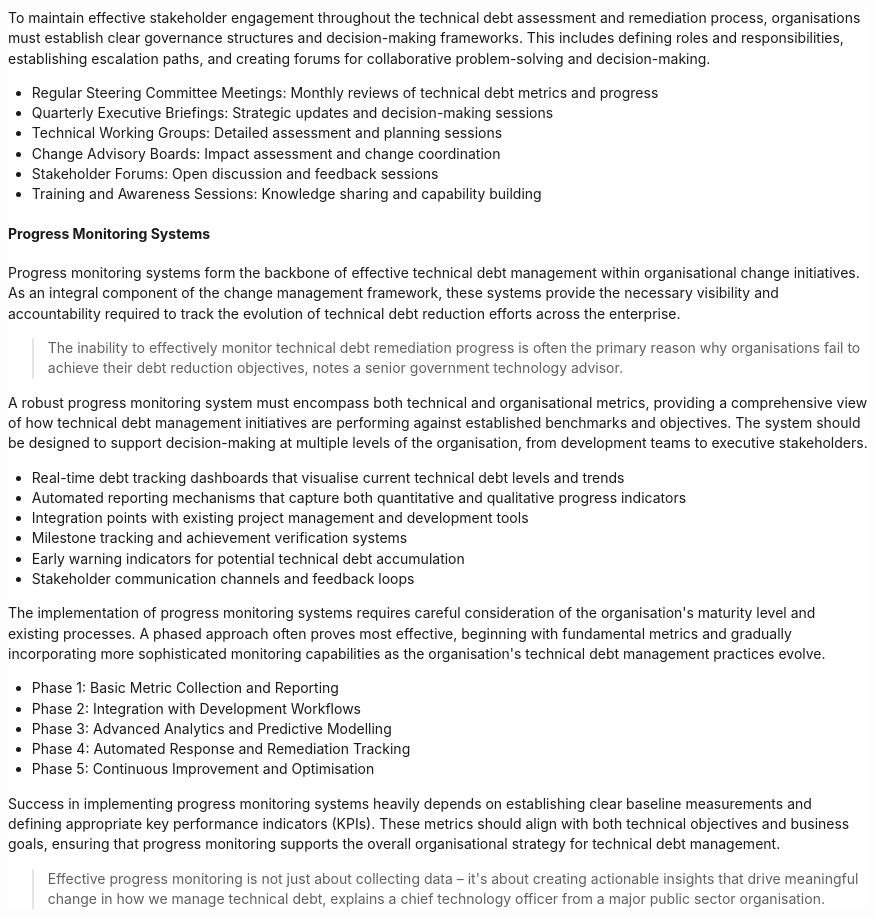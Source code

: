 To maintain effective stakeholder engagement throughout the technical debt assessment and remediation process, organisations must establish clear governance structures and decision-making frameworks. This includes defining roles and responsibilities, establishing escalation paths, and creating forums for collaborative problem-solving and decision-making.

- Regular Steering Committee Meetings: Monthly reviews of technical debt metrics and progress
- Quarterly Executive Briefings: Strategic updates and decision-making sessions
- Technical Working Groups: Detailed assessment and planning sessions
- Change Advisory Boards: Impact assessment and change coordination
- Stakeholder Forums: Open discussion and feedback sessions
- Training and Awareness Sessions: Knowledge sharing and capability building



#### <a id="progress-monitoring-systems"></a>Progress Monitoring Systems

Progress monitoring systems form the backbone of effective technical debt management within organisational change initiatives. As an integral component of the change management framework, these systems provide the necessary visibility and accountability required to track the evolution of technical debt reduction efforts across the enterprise.

> The inability to effectively monitor technical debt remediation progress is often the primary reason why organisations fail to achieve their debt reduction objectives, notes a senior government technology advisor.

A robust progress monitoring system must encompass both technical and organisational metrics, providing a comprehensive view of how technical debt management initiatives are performing against established benchmarks and objectives. The system should be designed to support decision-making at multiple levels of the organisation, from development teams to executive stakeholders.

- Real-time debt tracking dashboards that visualise current technical debt levels and trends
- Automated reporting mechanisms that capture both quantitative and qualitative progress indicators
- Integration points with existing project management and development tools
- Milestone tracking and achievement verification systems
- Early warning indicators for potential technical debt accumulation
- Stakeholder communication channels and feedback loops

The implementation of progress monitoring systems requires careful consideration of the organisation's maturity level and existing processes. A phased approach often proves most effective, beginning with fundamental metrics and gradually incorporating more sophisticated monitoring capabilities as the organisation's technical debt management practices evolve.

- Phase 1: Basic Metric Collection and Reporting
- Phase 2: Integration with Development Workflows
- Phase 3: Advanced Analytics and Predictive Modelling
- Phase 4: Automated Response and Remediation Tracking
- Phase 5: Continuous Improvement and Optimisation

Success in implementing progress monitoring systems heavily depends on establishing clear baseline measurements and defining appropriate key performance indicators (KPIs). These metrics should align with both technical objectives and business goals, ensuring that progress monitoring supports the overall organisational strategy for technical debt management.

> Effective progress monitoring is not just about collecting data – it's about creating actionable insights that drive meaningful change in how we manage technical debt, explains a chief technology officer from a major public sector organisation.
